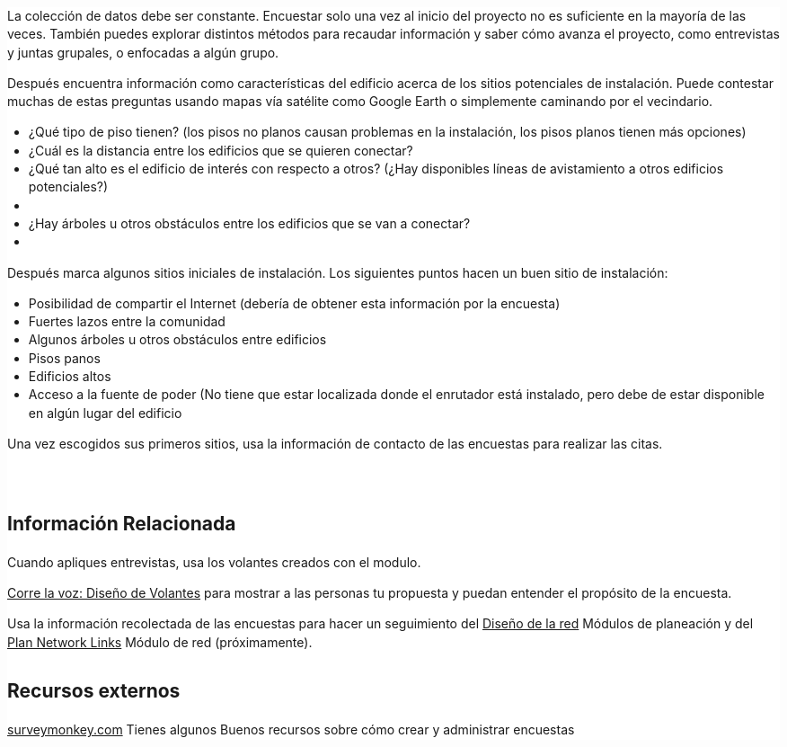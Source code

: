 <p class="tip"> La colección de datos debe ser constante. Encuestar solo una vez al inicio del proyecto no es suficiente en la mayoría de las veces. También puedes explorar distintos métodos para recaudar información y saber cómo avanza el proyecto, como entrevistas y juntas grupales, o enfocadas a algún grupo.</p>

<p>Después encuentra información como características del edificio acerca de los sitios potenciales de instalación. Puede contestar muchas de estas preguntas usando mapas vía satélite como Google Earth o simplemente caminando por el vecindario.<ul>
	<li> ¿Qué tipo de piso tienen? (los pisos no planos causan problemas en la instalación, los pisos planos tienen más opciones)</li>
	<li> ¿Cuál es la distancia entre los edificios que se quieren conectar? </li>
	<li>¿Qué tan alto es el edificio de interés con respecto a otros?  (¿Hay disponibles líneas de avistamiento a otros edificios potenciales?)<li>
	<li> ¿Hay árboles u otros obstáculos entre los edificios que se van a conectar? <li>
</ul>

<p> Después marca algunos sitios iniciales de instalación. Los siguientes puntos hacen un buen sitio de instalación:</p>

<ul>
	<li> Posibilidad de compartir el Internet (debería de obtener esta información por la encuesta)</li>
	<li>Fuertes lazos entre la comunidad </li>
	<li>Algunos árboles u otros obstáculos entre edificios</li>
	<li>Pisos panos</li>
	<li>Edificios altos</li>
	<li>Acceso a la fuente de poder (No tiene que estar localizada donde el enrutador está instalado, pero debe de estar disponible en algún lugar del edificio</li>
</ul>

<p>Una vez escogidos sus primeros sitios, usa la información de contacto de las encuestas para realizar las citas.</p>

<p><img alt="" class="media-image attr__typeof__foaf:Image img__fid__260 img__view_mode__media_original attr__format__media_original" style="width:510px;" src="/files/survey_your_neighbors_support002.png" typeof="foaf:Image" width="500px"/></p>
</section>

<section class="related-information" id="section-related-information">
<h2>Información Relacionada</h2>

<p>Cuando apliques entrevistas, usa los volantes creados con el modulo.

<a href="/docs/cck/planning/get-word-out-flyer-design"> Corre la voz: Diseño de Volantes</a> para mostrar a las personas tu propuesta y puedan entender el propósito de la encuesta.</p>

<p>Usa la información recolectada de las encuestas para hacer un seguimiento del <a href="/docs/cck/planning/design-your-network-every-network-tells-story">Diseño de la red</a> Módulos de planeación y del <a href="#">Plan Network Links</a> Módulo de red (próximamente).</p>
</section>

<section class="external-resources" id="external-resources">
<h2>Recursos externos</h2>

<p><a href="http://surveymonkey.com" target="_blank">surveymonkey.com</a> 
Tienes algunos Buenos recursos sobre cómo crear y administrar encuestas</p>
</section>
 

